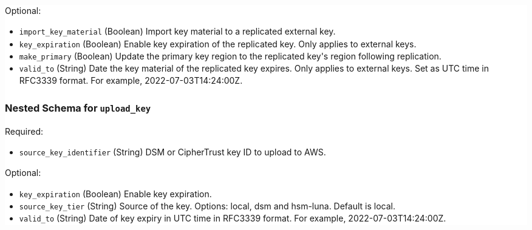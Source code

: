 Optional:

- `import_key_material` (Boolean) Import key material to a replicated external key.
- `key_expiration` (Boolean) Enable key expiration of the replicated key. Only applies to external keys.
- `make_primary` (Boolean) Update the primary key region to the replicated key's region following replication.
- `valid_to` (String) Date the key material of the replicated key expires. Only applies to external keys. Set as UTC time in RFC3339 format. For example, 2022-07-03T14:24:00Z.


<a id="nestedblock--upload_key"></a>
### Nested Schema for `upload_key`

Required:

- `source_key_identifier` (String) DSM or CipherTrust key ID to upload to AWS.

Optional:

- `key_expiration` (Boolean) Enable key expiration.
- `source_key_tier` (String) Source of the key. Options: local, dsm and hsm-luna. Default is local.
- `valid_to` (String) Date of key expiry in UTC time in RFC3339 format. For example, 2022-07-03T14:24:00Z.


